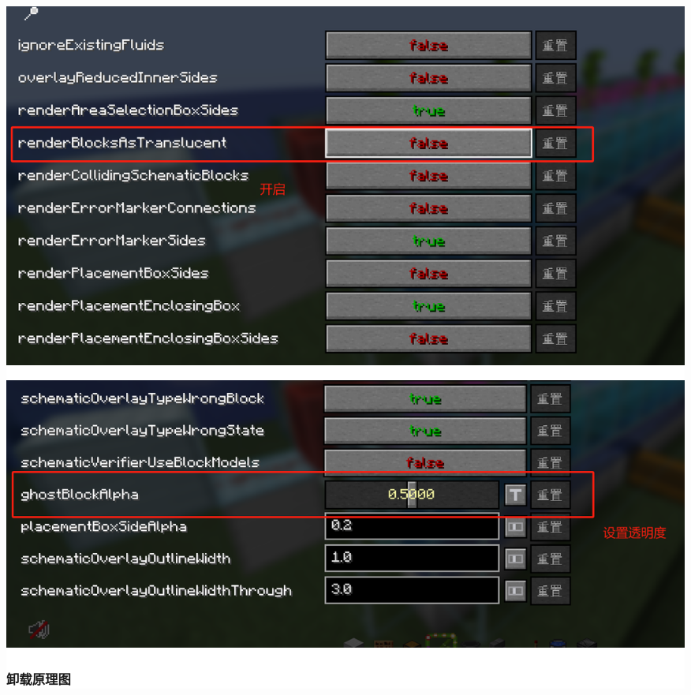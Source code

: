 ![image-20240520155843929](assets/image-20240520155843929.png)

![image-20240520155914051](assets/image-20240520155914051.png)



### 卸载原理图
